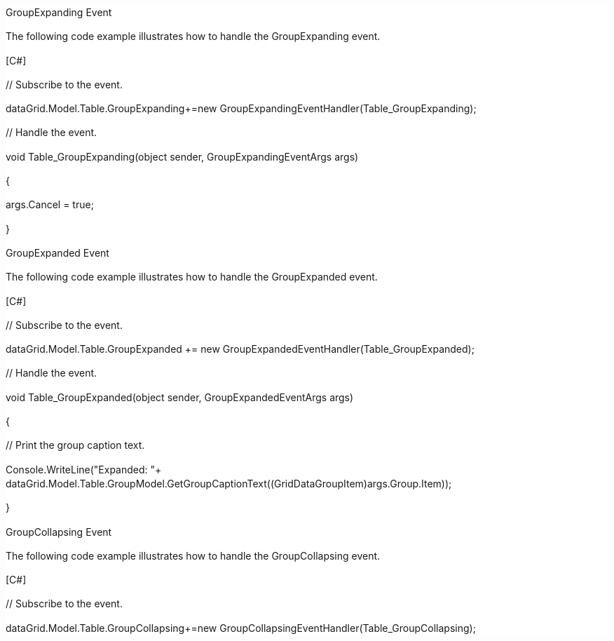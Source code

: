 
GroupExpanding Event

The following code example illustrates how to handle the GroupExpanding event.

[C#]



// Subscribe to the event.

dataGrid.Model.Table.GroupExpanding+=new GroupExpandingEventHandler(Table_GroupExpanding);



// Handle the event.

void Table_GroupExpanding(object sender, GroupExpandingEventArgs args)

{

args.Cancel = true;

}



GroupExpanded Event

The following code example illustrates how to handle the GroupExpanded event.

[C#]



// Subscribe to the event.

dataGrid.Model.Table.GroupExpanded += new GroupExpandedEventHandler(Table_GroupExpanded);



// Handle the event.

void Table_GroupExpanded(object sender, GroupExpandedEventArgs args)

{

// Print the group caption text.

Console.WriteLine("Expanded: "+ dataGrid.Model.Table.GroupModel.GetGroupCaptionText((GridDataGroupItem)args.Group.Item));

}



GroupCollapsing Event

The following code example illustrates how to handle the GroupCollapsing event.



[C#]



// Subscribe to the event.

dataGrid.Model.Table.GroupCollapsing+=new GroupCollapsingEventHandler(Table_GroupCollapsing);
